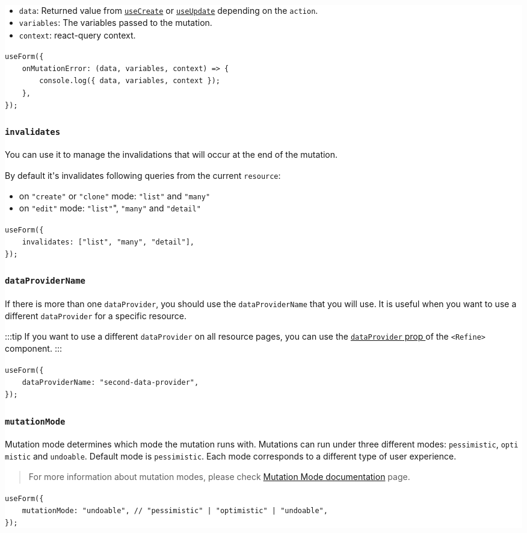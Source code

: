 -   `data`: Returned value from [`useCreate`](/docs/api-reference/core/hooks/data/useCreate/) or [`useUpdate`](/docs/api-reference/core/hooks/data/useUpdate/) depending on the `action`.
-   `variables`: The variables passed to the mutation.
-   `context`: react-query context.

```tsx
useForm({
    onMutationError: (data, variables, context) => {
        console.log({ data, variables, context });
    },
});
```

### `invalidates`

You can use it to manage the invalidations that will occur at the end of the mutation.

By default it's invalidates following queries from the current `resource`:

-   on `"create"` or `"clone"` mode: `"list"` and `"many"`
-   on `"edit"` mode: `"list"`", `"many"` and `"detail"`

```tsx
useForm({
    invalidates: ["list", "many", "detail"],
});
```

### `dataProviderName`

If there is more than one `dataProvider`, you should use the `dataProviderName` that you will use.
It is useful when you want to use a different `dataProvider` for a specific resource.

:::tip
If you want to use a different `dataProvider` on all resource pages, you can use the [`dataProvider` prop ](docs/api-reference/core/components/refine-config/#dataprovidername) of the `<Refine>` component.
:::

```tsx
useForm({
    dataProviderName: "second-data-provider",
});
```

### `mutationMode`

Mutation mode determines which mode the mutation runs with. Mutations can run under three different modes: `pessimistic`, `optimistic` and `undoable`. Default mode is `pessimistic`.
Each mode corresponds to a different type of user experience.

> For more information about mutation modes, please check [Mutation Mode documentation](/docs/advanced-tutorials/mutation-mode) page.

```tsx
useForm({
    mutationMode: "undoable", // "pessimistic" | "optimistic" | "undoable",
});
```


[notification-provider]: /docs/api-reference/core/providers/notification-provider/
[get-one]: /docs/api-reference/core/providers/data-provider/#getone-
[create]: /docs/api-reference/core/providers/data-provider/#create-
[update]: /docs/api-reference/core/providers/data-provider/#update-
[data-provider]: /docs/api-reference/core/providers/data-provider
[baserecord]: /api-reference/core/interfaces.md#baserecord
[httperror]: /api-reference/core/interfaces.md#httperror